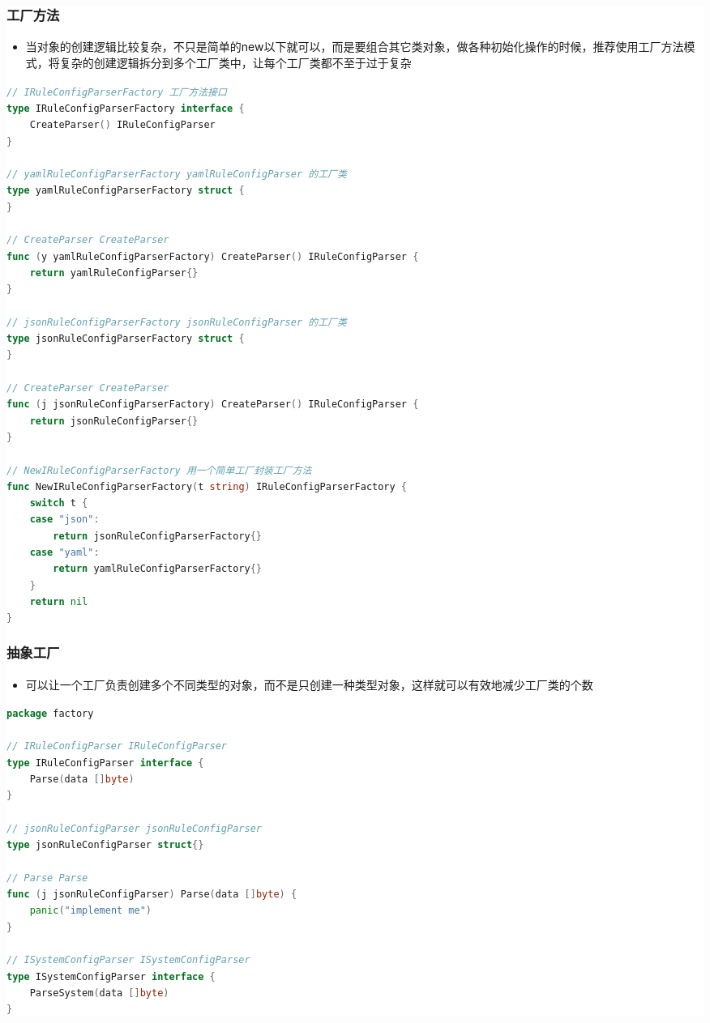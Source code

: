 ### 工厂方法

- 当对象的创建逻辑比较复杂，不只是简单的new以下就可以，而是要组合其它类对象，做各种初始化操作的时候，推荐使用工厂方法模式，将复杂的创建逻辑拆分到多个工厂类中，让每个工厂类都不至于过于复杂

``` go
// IRuleConfigParserFactory 工厂方法接口
type IRuleConfigParserFactory interface {
    CreateParser() IRuleConfigParser
}

// yamlRuleConfigParserFactory yamlRuleConfigParser 的工厂类
type yamlRuleConfigParserFactory struct {
}

// CreateParser CreateParser
func (y yamlRuleConfigParserFactory) CreateParser() IRuleConfigParser {
    return yamlRuleConfigParser{}
}

// jsonRuleConfigParserFactory jsonRuleConfigParser 的工厂类
type jsonRuleConfigParserFactory struct {
}

// CreateParser CreateParser
func (j jsonRuleConfigParserFactory) CreateParser() IRuleConfigParser {
    return jsonRuleConfigParser{}
}

// NewIRuleConfigParserFactory 用一个简单工厂封装工厂方法
func NewIRuleConfigParserFactory(t string) IRuleConfigParserFactory {
    switch t {
    case "json":
        return jsonRuleConfigParserFactory{}
    case "yaml":
        return yamlRuleConfigParserFactory{}
    }
    return nil
}
```

### 抽象工厂

- 可以让一个工厂负责创建多个不同类型的对象，而不是只创建一种类型对象，这样就可以有效地减少工厂类的个数

``` go
package factory

// IRuleConfigParser IRuleConfigParser
type IRuleConfigParser interface {
    Parse(data []byte)
}

// jsonRuleConfigParser jsonRuleConfigParser
type jsonRuleConfigParser struct{}

// Parse Parse
func (j jsonRuleConfigParser) Parse(data []byte) {
    panic("implement me")
}

// ISystemConfigParser ISystemConfigParser
type ISystemConfigParser interface {
    ParseSystem(data []byte)
}

```